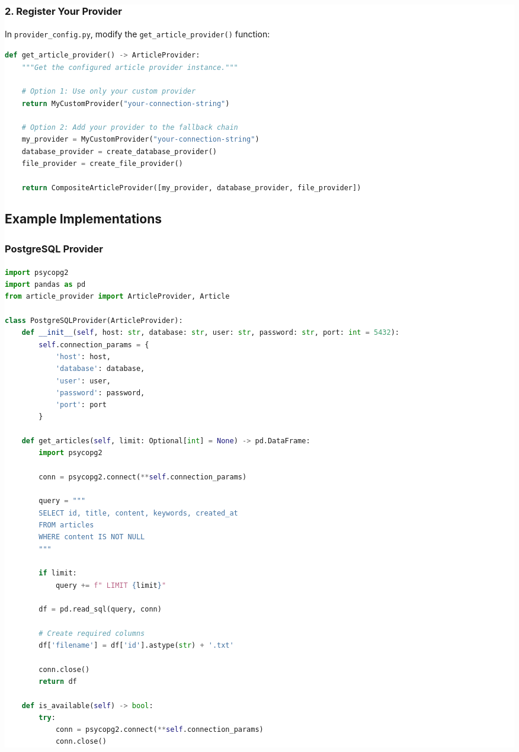 ### 2. Register Your Provider

In `provider_config.py`, modify the `get_article_provider()` function:

```python
def get_article_provider() -> ArticleProvider:
    """Get the configured article provider instance."""
    
    # Option 1: Use only your custom provider
    return MyCustomProvider("your-connection-string")
    
    # Option 2: Add your provider to the fallback chain
    my_provider = MyCustomProvider("your-connection-string")
    database_provider = create_database_provider()
    file_provider = create_file_provider()
    
    return CompositeArticleProvider([my_provider, database_provider, file_provider])
```

## Example Implementations

### PostgreSQL Provider

```python
import psycopg2
import pandas as pd
from article_provider import ArticleProvider, Article

class PostgreSQLProvider(ArticleProvider):
    def __init__(self, host: str, database: str, user: str, password: str, port: int = 5432):
        self.connection_params = {
            'host': host,
            'database': database,
            'user': user,
            'password': password,
            'port': port
        }
    
    def get_articles(self, limit: Optional[int] = None) -> pd.DataFrame:
        import psycopg2
        
        conn = psycopg2.connect(**self.connection_params)
        
        query = """
        SELECT id, title, content, keywords, created_at
        FROM articles 
        WHERE content IS NOT NULL
        """
        
        if limit:
            query += f" LIMIT {limit}"
        
        df = pd.read_sql(query, conn)
        
        # Create required columns
        df['filename'] = df['id'].astype(str) + '.txt'
        
        conn.close()
        return df
    
    def is_available(self) -> bool:
        try:
            conn = psycopg2.connect(**self.connection_params)
            conn.close()
```